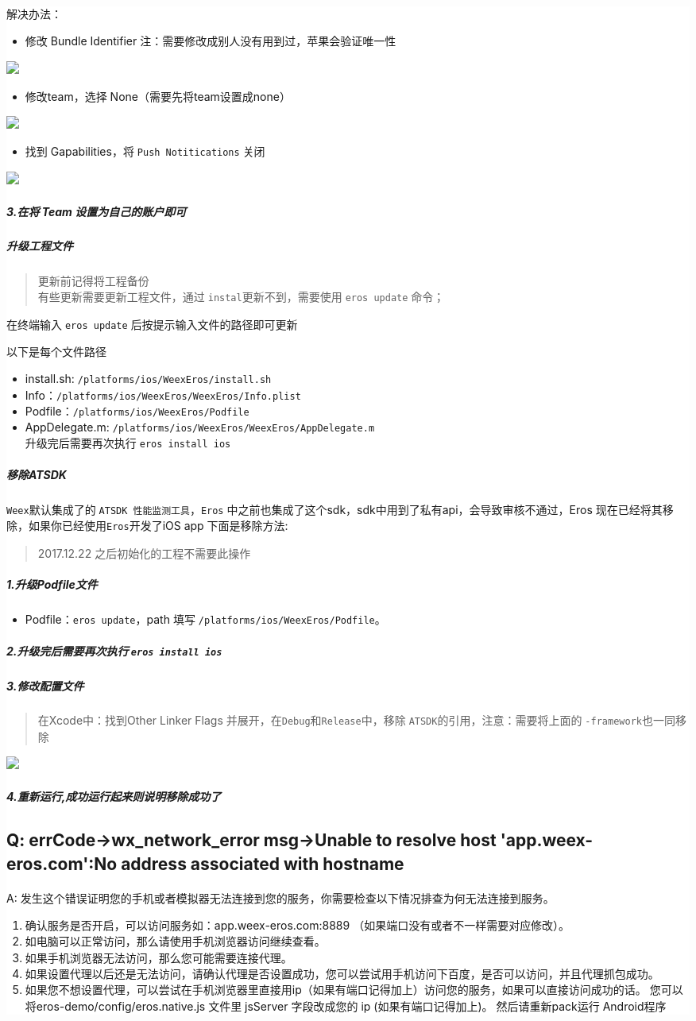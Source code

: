 解决办法：

- 修改 Bundle Identifier 注：需要修改成别人没有用到过，苹果会验证唯一性

![](http://ww2.sinaimg.cn/large/0060lm7Tly1fmlbugnl9uj313w04m74s.jpg)

- 修改team，选择 None（需要先将team设置成none） 

![](http://ww3.sinaimg.cn/large/0060lm7Tly1fmlby2fkcnj313y0cuabw.jpg)

- 找到 Gapabilities，将 `Push Notitications` 关闭

![](http://ww2.sinaimg.cn/large/0060lm7Tly1fmlc0xwiorj31840cqtb6.jpg)

##### 3.在将 Team 设置为自己的账户即可

##### 升级工程文件
> 更新前记得将工程备份 <br>
> 有些更新需要更新工程文件，通过 `instal`更新不到，需要使用 `eros update` 命令；<br>

在终端输入 `eros update` 后按提示输入文件的路径即可更新

以下是每个文件路径
- install.sh: `/platforms/ios/WeexEros/install.sh`
- Info：`/platforms/ios/WeexEros/WeexEros/Info.plist`
- Podfile：`/platforms/ios/WeexEros/Podfile`
- AppDelegate.m: `/platforms/ios/WeexEros/WeexEros/AppDelegate.m` <br>
升级完后需要再次执行 `eros install ios`

##### 移除ATSDK
`Weex`默认集成了的 `ATSDK 性能监测工具`，`Eros` 中之前也集成了这个sdk，sdk中用到了私有api，会导致审核不通过，Eros 现在已经将其移除，如果你已经使用`Eros`开发了iOS app 下面是移除方法:

> 2017.12.22 之后初始化的工程不需要此操作

##### 1.升级Podfile文件

- Podfile：`eros update`，path 填写 `/platforms/ios/WeexEros/Podfile`。


##### 2.升级完后需要再次执行 `eros install ios`
##### 3.修改配置文件

> 在Xcode中：找到Other Linker Flags 并展开，在`Debug`和`Release`中，移除 `ATSDK`的引用，注意：需要将上面的 `-framework`也一同移除

![](./image/removeAtsdk.png)

##### 4.重新运行,成功运行起来则说明移除成功了

## Q: errCode->wx_network_error msg->Unable to resolve host 'app.weex-eros.com':No address associated with hostname 

A:
发生这个错误证明您的手机或者模拟器无法连接到您的服务，你需要检查以下情况排查为何无法连接到服务。
1. 确认服务是否开启，可以访问服务如：app.weex-eros.com:8889 （如果端口没有或者不一样需要对应修改）。
2. 如电脑可以正常访问，那么请使用手机浏览器访问继续查看。
3. 如果手机浏览器无法访问，那么您可能需要连接代理。
4. 如果设置代理以后还是无法访问，请确认代理是否设置成功，您可以尝试用手机访问下百度，是否可以访问，并且代理抓包成功。
5. 如果您不想设置代理，可以尝试在手机浏览器里直接用ip（如果有端口记得加上）访问您的服务，如果可以直接访问成功的话。
   您可以将eros-demo/config/eros.native.js 文件里 jsServer 字段改成您的 ip (如果有端口记得加上)。
   然后请重新pack运行 Android程序
